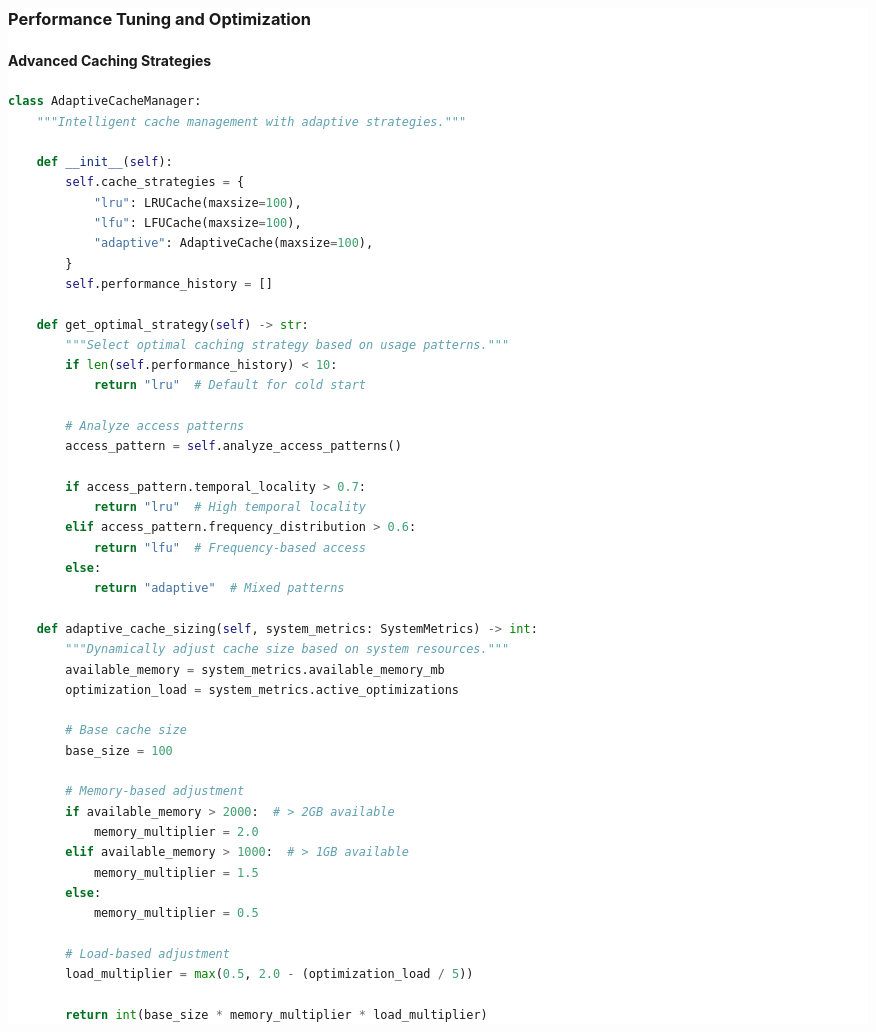 ### Performance Tuning and Optimization

#### Advanced Caching Strategies
```python
class AdaptiveCacheManager:
    """Intelligent cache management with adaptive strategies."""

    def __init__(self):
        self.cache_strategies = {
            "lru": LRUCache(maxsize=100),
            "lfu": LFUCache(maxsize=100),
            "adaptive": AdaptiveCache(maxsize=100),
        }
        self.performance_history = []

    def get_optimal_strategy(self) -> str:
        """Select optimal caching strategy based on usage patterns."""
        if len(self.performance_history) < 10:
            return "lru"  # Default for cold start

        # Analyze access patterns
        access_pattern = self.analyze_access_patterns()

        if access_pattern.temporal_locality > 0.7:
            return "lru"  # High temporal locality
        elif access_pattern.frequency_distribution > 0.6:
            return "lfu"  # Frequency-based access
        else:
            return "adaptive"  # Mixed patterns

    def adaptive_cache_sizing(self, system_metrics: SystemMetrics) -> int:
        """Dynamically adjust cache size based on system resources."""
        available_memory = system_metrics.available_memory_mb
        optimization_load = system_metrics.active_optimizations

        # Base cache size
        base_size = 100

        # Memory-based adjustment
        if available_memory > 2000:  # > 2GB available
            memory_multiplier = 2.0
        elif available_memory > 1000:  # > 1GB available
            memory_multiplier = 1.5
        else:
            memory_multiplier = 0.5

        # Load-based adjustment
        load_multiplier = max(0.5, 2.0 - (optimization_load / 5))

        return int(base_size * memory_multiplier * load_multiplier)
```
